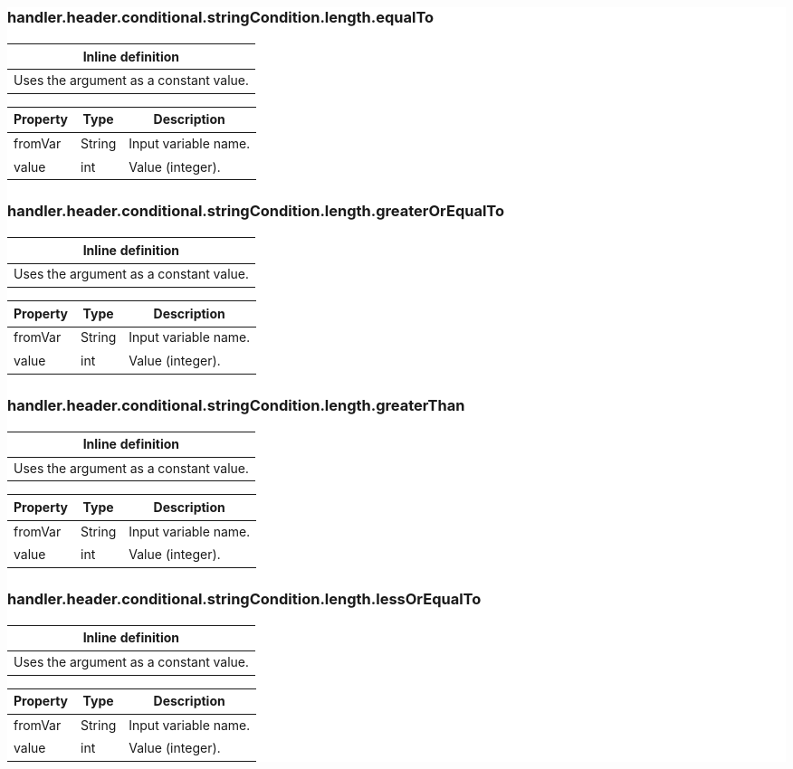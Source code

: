 ### handler.header.conditional.stringCondition.length.equalTo


| Inline definition |
| -------- |
| Uses the argument as a constant value. |

| Property | Type | Description |
| ------- | ------- | ------- |
| fromVar | String | Input variable name. |
| value | int | Value (integer). |

### handler.header.conditional.stringCondition.length.greaterOrEqualTo


| Inline definition |
| -------- |
| Uses the argument as a constant value. |

| Property | Type | Description |
| ------- | ------- | ------- |
| fromVar | String | Input variable name. |
| value | int | Value (integer). |

### handler.header.conditional.stringCondition.length.greaterThan


| Inline definition |
| -------- |
| Uses the argument as a constant value. |

| Property | Type | Description |
| ------- | ------- | ------- |
| fromVar | String | Input variable name. |
| value | int | Value (integer). |

### handler.header.conditional.stringCondition.length.lessOrEqualTo


| Inline definition |
| -------- |
| Uses the argument as a constant value. |

| Property | Type | Description |
| ------- | ------- | ------- |
| fromVar | String | Input variable name. |
| value | int | Value (integer). |

